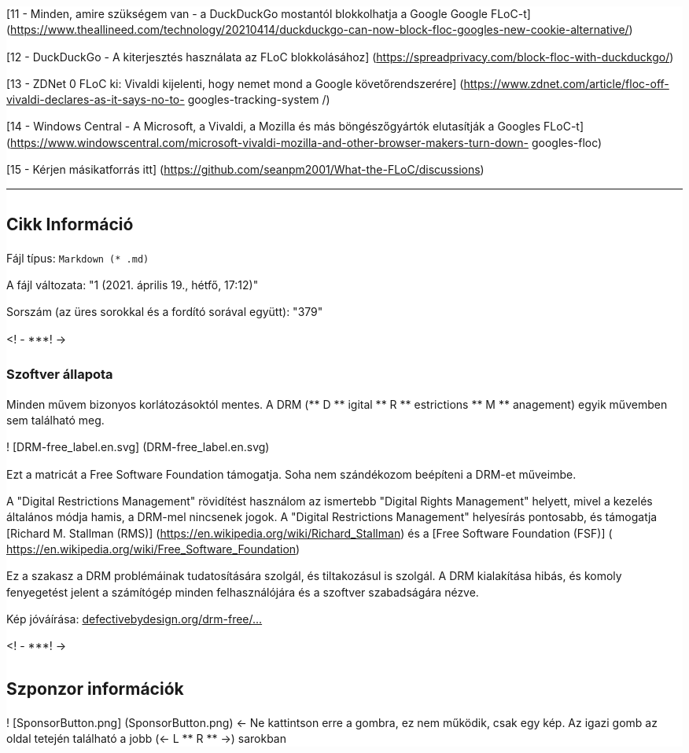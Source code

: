 [11 - Minden, amire szükségem van - a DuckDuckGo mostantól blokkolhatja a Google Google FLoC-t] (https://www.theallineed.com/technology/20210414/duckduckgo-can-now-block-floc-googles-new-cookie-alternative/)

[12 - DuckDuckGo - A kiterjesztés használata az FLoC blokkolásához] (https://spreadprivacy.com/block-floc-with-duckduckgo/)

[13 - ZDNet 0 FLoC ki: Vivaldi kijelenti, hogy nemet mond a Google követőrendszerére] (https://www.zdnet.com/article/floc-off-vivaldi-declares-as-it-says-no-to- googles-tracking-system /)

[14 - Windows Central - A Microsoft, a Vivaldi, a Mozilla és más böngészőgyártók elutasítják a Googles FLoC-t] (https://www.windowscentral.com/microsoft-vivaldi-mozilla-and-other-browser-makers-turn-down- googles-floc)

[15 - Kérjen másikatforrás itt] (https://github.com/seanpm2001/What-the-FLoC/discussions)

***

## Cikk Információ

Fájl típus: `Markdown (* .md)`

A fájl változata: "1 (2021. április 19., hétfő, 17:12)"

Sorszám (az üres sorokkal és a fordító sorával együtt): "379"

<! - ***! ->

### Szoftver állapota

Minden művem bizonyos korlátozásoktól mentes. A DRM (** D ** igital ** R ** estrictions ** M ** anagement) egyik művemben sem található meg.

! [DRM-free_label.en.svg] (DRM-free_label.en.svg)

Ezt a matricát a Free Software Foundation támogatja. Soha nem szándékozom beépíteni a DRM-et műveimbe.

A "Digital Restrictions Management" rövidítést használom az ismertebb "Digital Rights Management" helyett, mivel a kezelés általános módja hamis, a DRM-mel nincsenek jogok. A "Digital Restrictions Management" helyesírás pontosabb, és támogatja [Richard M. Stallman (RMS)] (https://en.wikipedia.org/wiki/Richard_Stallman) és a [Free Software Foundation (FSF)] ( https://en.wikipedia.org/wiki/Free_Software_Foundation)

Ez a szakasz a DRM problémáinak tudatosítására szolgál, és tiltakozásul is szolgál. A DRM kialakítása hibás, és komoly fenyegetést jelent a számítógép minden felhasználójára és a szoftver szabadságára nézve.

Kép jóváírása: [defectivebydesign.org/drm-free/...](https://www.defectivebydesign.org/drm-free/how-to-use-label)

<! - ***! ->

## Szponzor információk

! [SponsorButton.png] (SponsorButton.png) <- Ne kattintson erre a gombra, ez nem működik, csak egy kép. Az igazi gomb az oldal tetején található a jobb (<- L ** R ** ->) sarokban
